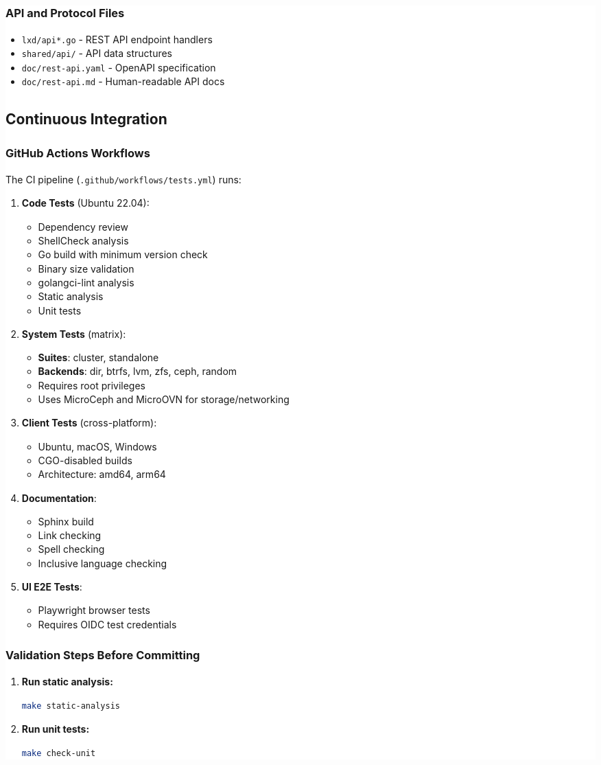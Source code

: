 ### API and Protocol Files

- `lxd/api*.go` - REST API endpoint handlers
- `shared/api/` - API data structures
- `doc/rest-api.yaml` - OpenAPI specification
- `doc/rest-api.md` - Human-readable API docs

## Continuous Integration

### GitHub Actions Workflows

The CI pipeline (`.github/workflows/tests.yml`) runs:

1. **Code Tests** (Ubuntu 22.04):
   - Dependency review
   - ShellCheck analysis
   - Go build with minimum version check
   - Binary size validation
   - golangci-lint analysis
   - Static analysis
   - Unit tests

2. **System Tests** (matrix):
   - **Suites**: cluster, standalone
   - **Backends**: dir, btrfs, lvm, zfs, ceph, random
   - Requires root privileges
   - Uses MicroCeph and MicroOVN for storage/networking

3. **Client Tests** (cross-platform):
   - Ubuntu, macOS, Windows
   - CGO-disabled builds
   - Architecture: amd64, arm64

4. **Documentation**:
   - Sphinx build
   - Link checking  
   - Spell checking
   - Inclusive language checking

5. **UI E2E Tests**:
   - Playwright browser tests
   - Requires OIDC test credentials

### Validation Steps Before Committing

1. **Run static analysis:**
   ```bash
   make static-analysis
   ```

2. **Run unit tests:**
   ```bash
   make check-unit
   ```
